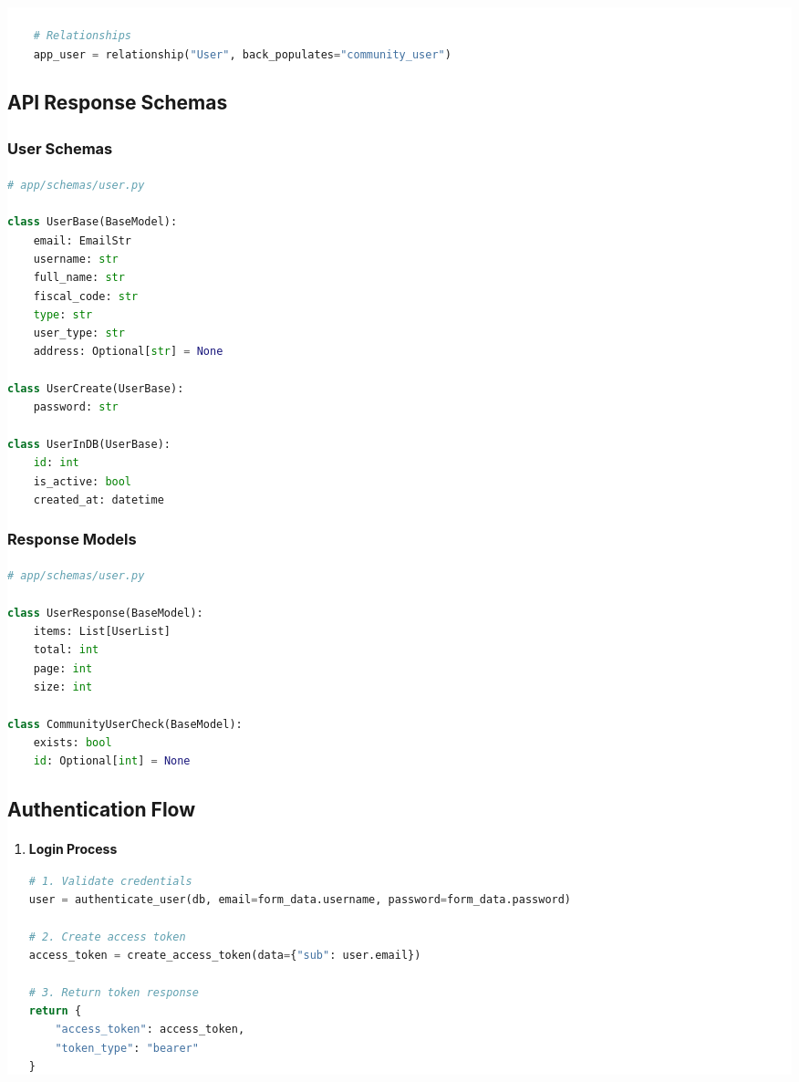 ```python
    
    # Relationships
    app_user = relationship("User", back_populates="community_user")
```

## API Response Schemas

### User Schemas
```python
# app/schemas/user.py

class UserBase(BaseModel):
    email: EmailStr
    username: str
    full_name: str
    fiscal_code: str
    type: str
    user_type: str
    address: Optional[str] = None

class UserCreate(UserBase):
    password: str

class UserInDB(UserBase):
    id: int
    is_active: bool
    created_at: datetime
```

### Response Models
```python
# app/schemas/user.py

class UserResponse(BaseModel):
    items: List[UserList]
    total: int
    page: int
    size: int

class CommunityUserCheck(BaseModel):
    exists: bool
    id: Optional[int] = None
```

## Authentication Flow

1. **Login Process**
   ```python
   # 1. Validate credentials
   user = authenticate_user(db, email=form_data.username, password=form_data.password)
   
   # 2. Create access token
   access_token = create_access_token(data={"sub": user.email})
   
   # 3. Return token response
   return {
       "access_token": access_token,
       "token_type": "bearer"
   }
   ```
